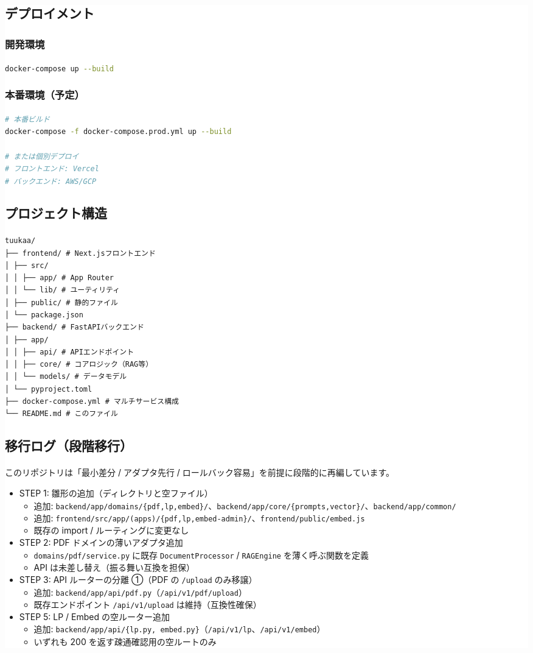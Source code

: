 ## デプロイメント

### 開発環境

```bash
docker-compose up --build
```

### 本番環境（予定）

```bash
# 本番ビルド
docker-compose -f docker-compose.prod.yml up --build

# または個別デプロイ
# フロントエンド: Vercel
# バックエンド: AWS/GCP
```

## プロジェクト構造

```
tuukaa/
├── frontend/ # Next.jsフロントエンド
│ ├── src/
│ │ ├── app/ # App Router
│ │ └── lib/ # ユーティリティ
│ ├── public/ # 静的ファイル
│ └── package.json
├── backend/ # FastAPIバックエンド
│ ├── app/
│ │ ├── api/ # APIエンドポイント
│ │ ├── core/ # コアロジック（RAG等）
│ │ └── models/ # データモデル
│ └── pyproject.toml
├── docker-compose.yml # マルチサービス構成
└── README.md # このファイル
```

## 移行ログ（段階移行）

このリポジトリは「最小差分 / アダプタ先行 / ロールバック容易」を前提に段階的に再編しています。

- STEP 1: 雛形の追加（ディレクトリと空ファイル）
  - 追加: `backend/app/domains/{pdf,lp,embed}/`、`backend/app/core/{prompts,vector}/`、`backend/app/common/`
  - 追加: `frontend/src/app/(apps)/{pdf,lp,embed-admin}/`、`frontend/public/embed.js`
  - 既存の import / ルーティングに変更なし
- STEP 2: PDF ドメインの薄いアダプタ追加
  - `domains/pdf/service.py` に既存 `DocumentProcessor` / `RAGEngine` を薄く呼ぶ関数を定義
  - API は未差し替え（振る舞い互換を担保）
- STEP 3: API ルーターの分離 ①（PDF の `/upload` のみ移譲）
  - 追加: `backend/app/api/pdf.py`（`/api/v1/pdf/upload`）
  - 既存エンドポイント `/api/v1/upload` は維持（互換性確保）
- STEP 5: LP / Embed の空ルーター追加
  - 追加: `backend/app/api/{lp.py, embed.py}`（`/api/v1/lp`、`/api/v1/embed`）
  - いずれも 200 を返す疎通確認用の空ルートのみ

